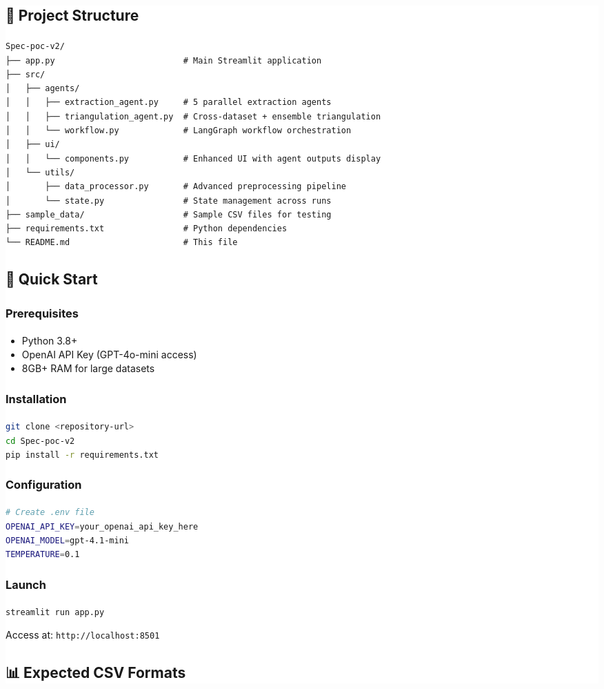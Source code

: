 ## 📁 Project Structure

```
Spec-poc-v2/
├── app.py                          # Main Streamlit application
├── src/
│   ├── agents/
│   │   ├── extraction_agent.py     # 5 parallel extraction agents
│   │   ├── triangulation_agent.py  # Cross-dataset + ensemble triangulation
│   │   └── workflow.py             # LangGraph workflow orchestration
│   ├── ui/
│   │   └── components.py           # Enhanced UI with agent outputs display
│   └── utils/
│       ├── data_processor.py       # Advanced preprocessing pipeline
│       └── state.py                # State management across runs
├── sample_data/                    # Sample CSV files for testing
├── requirements.txt                # Python dependencies
└── README.md                       # This file
```

## 🚀 Quick Start

### Prerequisites
- Python 3.8+
- OpenAI API Key (GPT-4o-mini access)
- 8GB+ RAM for large datasets

### Installation
```bash
git clone <repository-url>
cd Spec-poc-v2
pip install -r requirements.txt
```

### Configuration
```bash
# Create .env file
OPENAI_API_KEY=your_openai_api_key_here
OPENAI_MODEL=gpt-4.1-mini
TEMPERATURE=0.1
```

### Launch
```bash
streamlit run app.py
```
Access at: `http://localhost:8501`

## 📊 Expected CSV Formats
